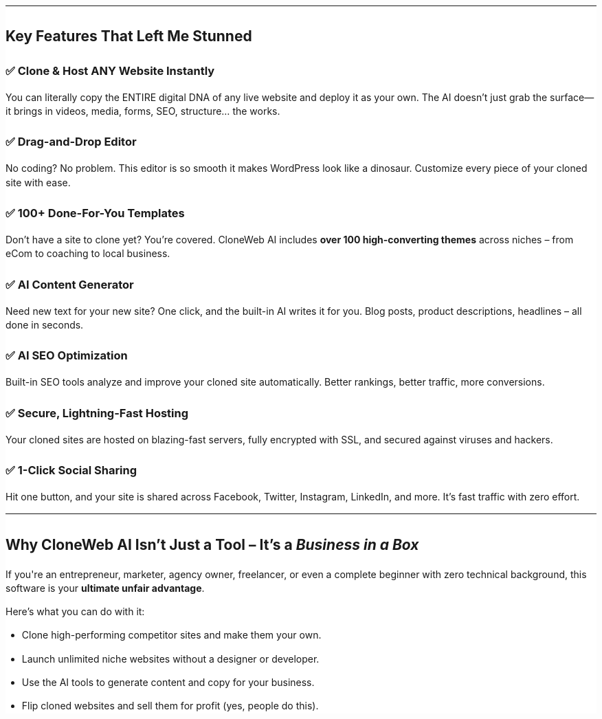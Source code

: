
<hr class="" data-start="2013" data-end="2016" />

<h2 class="" data-start="2018" data-end="2058"><strong data-start="2021" data-end="2058">Key Features That Left Me Stunned</strong></h2>
<h3 class="" data-start="2060" data-end="2104">✅ <strong data-start="2066" data-end="2104">Clone &amp; Host ANY Website Instantly</strong></h3>
<p class="" data-start="2105" data-end="2296">You can literally copy the ENTIRE digital DNA of any live website and deploy it as your own. The AI doesn’t just grab the surface—it brings in videos, media, forms, SEO, structure… the works.</p>

<h3 class="" data-start="2298" data-end="2328">✅ <strong data-start="2304" data-end="2328">Drag-and-Drop Editor</strong></h3>
<p class="" data-start="2329" data-end="2470">No coding? No problem. This editor is so smooth it makes WordPress look like a dinosaur. Customize every piece of your cloned site with ease.</p>

<h3 class="" data-start="2472" data-end="2509">✅ <strong data-start="2478" data-end="2509">100+ Done-For-You Templates</strong></h3>
<p class="" data-start="2510" data-end="2671">Don’t have a site to clone yet? You’re covered. CloneWeb AI includes <strong data-start="2579" data-end="2614">over 100 high-converting themes</strong> across niches – from eCom to coaching to local business.</p>

<h3 class="" data-start="2673" data-end="2703">✅ <strong data-start="2679" data-end="2703">AI Content Generator</strong></h3>
<p class="" data-start="2704" data-end="2853">Need new text for your new site? One click, and the built-in AI writes it for you. Blog posts, product descriptions, headlines – all done in seconds.</p>

<h3 class="" data-start="2855" data-end="2884">✅ <strong data-start="2861" data-end="2884">AI SEO Optimization</strong></h3>
<p class="" data-start="2885" data-end="3006">Built-in SEO tools analyze and improve your cloned site automatically. Better rankings, better traffic, more conversions.</p>

<h3 class="" data-start="3008" data-end="3048">✅ <strong data-start="3014" data-end="3048">Secure, Lightning-Fast Hosting</strong></h3>
<p class="" data-start="3049" data-end="3169">Your cloned sites are hosted on blazing-fast servers, fully encrypted with SSL, and secured against viruses and hackers.</p>

<h3 class="" data-start="3171" data-end="3203">✅ <strong data-start="3177" data-end="3203">1-Click Social Sharing</strong></h3>
<p class="" data-start="3204" data-end="3336">Hit one button, and your site is shared across Facebook, Twitter, Instagram, LinkedIn, and more. It’s fast traffic with zero effort.</p>


<hr class="" data-start="3338" data-end="3341" />

<h2 class="" data-start="3343" data-end="3412"><strong data-start="3346" data-end="3412">Why CloneWeb AI Isn’t Just a Tool – It’s a <em data-start="3391" data-end="3410">Business in a Box</em></strong></h2>
<p class="" data-start="3414" data-end="3589">If you're an entrepreneur, marketer, agency owner, freelancer, or even a complete beginner with zero technical background, this software is your <strong data-start="3559" data-end="3588">ultimate unfair advantage</strong>.</p>
<p class="" data-start="3591" data-end="3622">Here’s what you can do with it:</p>

<ul data-start="3623" data-end="4035">
 	<li class="" data-start="3623" data-end="3687">
<p class="" data-start="3625" data-end="3687">Clone high-performing competitor sites and make them your own.</p>
</li>
 	<li class="" data-start="3688" data-end="3754">
<p class="" data-start="3690" data-end="3754">Launch unlimited niche websites without a designer or developer.</p>
</li>
 	<li class="" data-start="3755" data-end="3821">
<p class="" data-start="3757" data-end="3821">Use the AI tools to generate content and copy for your business.</p>
</li>
 	<li class="" data-start="3822" data-end="3892">
<p class="" data-start="3824" data-end="3892">Flip cloned websites and sell them for profit (yes, people do this).</p>